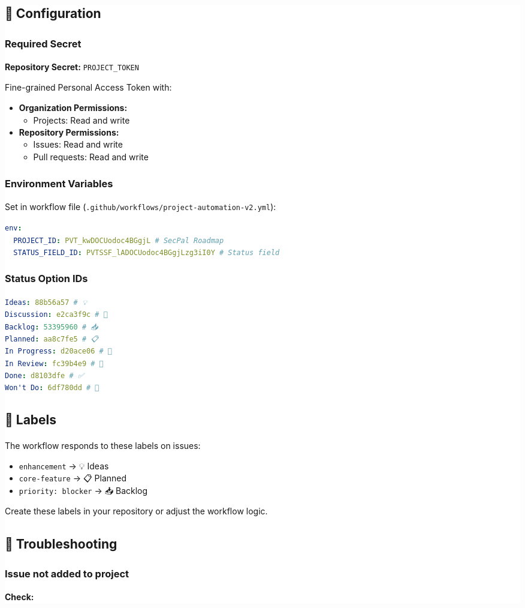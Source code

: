 ## 🔧 Configuration

### Required Secret

**Repository Secret:** `PROJECT_TOKEN`

Fine-grained Personal Access Token with:

- **Organization Permissions:**
  - Projects: Read and write
- **Repository Permissions:**
  - Issues: Read and write
  - Pull requests: Read and write

### Environment Variables

Set in workflow file (`.github/workflows/project-automation-v2.yml`):

```yaml
env:
  PROJECT_ID: PVT_kwDOCUodoc4BGgjL # SecPal Roadmap
  STATUS_FIELD_ID: PVTSSF_lADOCUodoc4BGgjLzg3iI0Y # Status field
```

### Status Option IDs

```yaml
Ideas: 88b56a57 # 💡
Discussion: e2ca3f9c # 💬
Backlog: 53395960 # 📥
Planned: aa8c7fe5 # 📋
In Progress: d20ace06 # 🚧
In Review: fc39b4e9 # 👀
Done: d8103dfe # ✅
Won't Do: 6df780dd # 🚫
```

## 📝 Labels

The workflow responds to these labels on issues:

- `enhancement` → 💡 Ideas
- `core-feature` → 📋 Planned
- `priority: blocker` → 📥 Backlog

Create these labels in your repository or adjust the workflow logic.

## 🐛 Troubleshooting

### Issue not added to project

**Check:**
